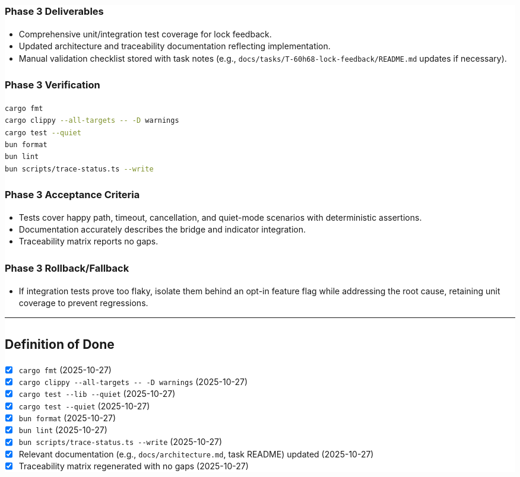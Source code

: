 ### Phase 3 Deliverables

- Comprehensive unit/integration test coverage for lock feedback.
- Updated architecture and traceability documentation reflecting implementation.
- Manual validation checklist stored with task notes (e.g., `docs/tasks/T-60h68-lock-feedback/README.md` updates if necessary).

### Phase 3 Verification

```bash
cargo fmt
cargo clippy --all-targets -- -D warnings
cargo test --quiet
bun format
bun lint
bun scripts/trace-status.ts --write
```

### Phase 3 Acceptance Criteria

- Tests cover happy path, timeout, cancellation, and quiet-mode scenarios with deterministic assertions.
- Documentation accurately describes the bridge and indicator integration.
- Traceability matrix reports no gaps.

### Phase 3 Rollback/Fallback

- If integration tests prove too flaky, isolate them behind an opt-in feature flag while addressing the root cause, retaining unit coverage to prevent regressions.

---

## Definition of Done

- [x] `cargo fmt` (2025-10-27)
- [x] `cargo clippy --all-targets -- -D warnings` (2025-10-27)
- [x] `cargo test --lib --quiet` (2025-10-27)
- [x] `cargo test --quiet` (2025-10-27)
- [x] `bun format` (2025-10-27)
- [x] `bun lint` (2025-10-27)
- [x] `bun scripts/trace-status.ts --write` (2025-10-27)
- [x] Relevant documentation (e.g., `docs/architecture.md`, task README) updated (2025-10-27)
- [x] Traceability matrix regenerated with no gaps (2025-10-27)
